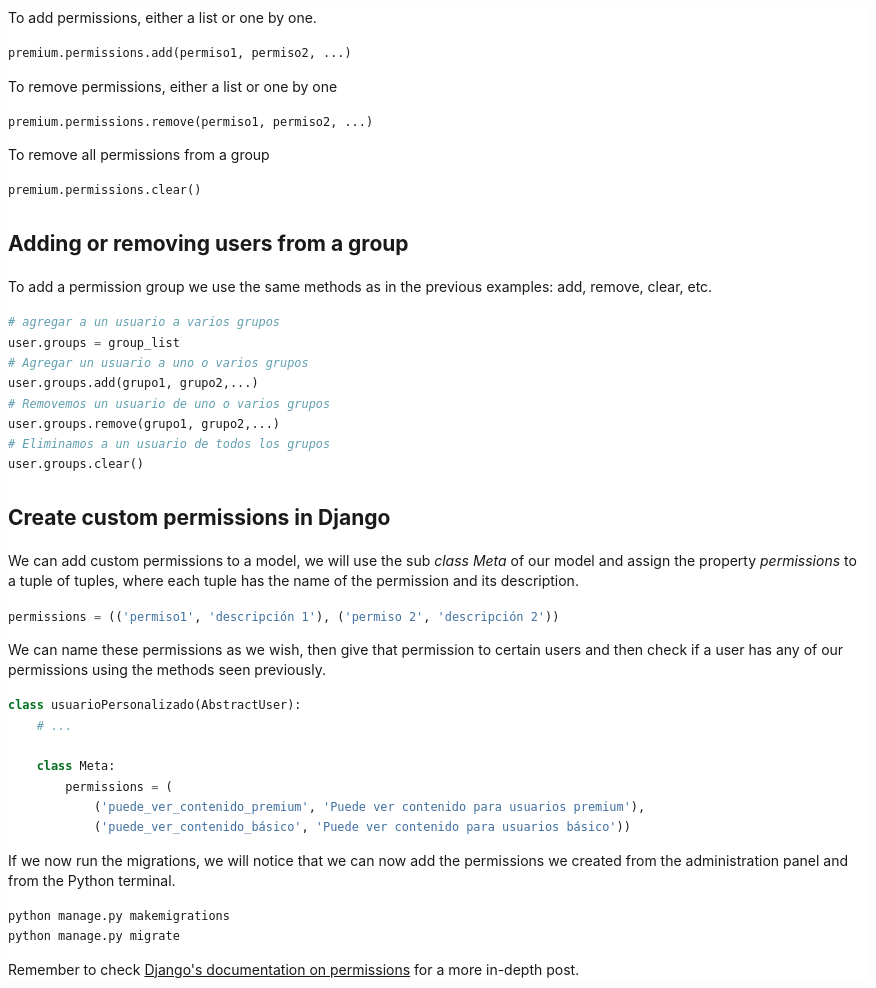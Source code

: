 To add permissions, either a list or one by one.

```python
premium.permissions.add(permiso1, permiso2, ...)
```

To remove permissions, either a list or one by one

```python
premium.permissions.remove(permiso1, permiso2, ...)
```

To remove all permissions from a group

```python
premium.permissions.clear()
```

## Adding or removing users from a group

To add a permission group we use the same methods as in the previous examples: add, remove, clear, etc.

```python
# agregar a un usuario a varios grupos
user.groups = group_list
# Agregar un usuario a uno o varios grupos
user.groups.add(grupo1, grupo2,...)
# Removemos un usuario de uno o varios grupos
user.groups.remove(grupo1, grupo2,...)
# Eliminamos a un usuario de todos los grupos
user.groups.clear()
```

## Create custom permissions in Django

We can add custom permissions to a model, we will use the sub _class Meta_ of our model and assign the property _permissions_ to a tuple of tuples, where each tuple has the name of the permission and its description.

```python
permissions = (('permiso1', 'descripción 1'), ('permiso 2', 'descripción 2'))
```

We can name these permissions as we wish, then give that permission to certain users and then check if a user has any of our permissions using the methods seen previously.

```python
class usuarioPersonalizado(AbstractUser):
    # ...

    class Meta:
        permissions = (
            ('puede_ver_contenido_premium', 'Puede ver contenido para usuarios premium'),
            ('puede_ver_contenido_básico', 'Puede ver contenido para usuarios básico'))
```

If we now run the migrations, we will notice that we can now add the permissions we created from the administration panel and from the Python terminal.

```python
python manage.py makemigrations
python manage.py migrate
```

Remember to check [Django's documentation on permissions](https://docs.djangoproject.com/en/3.2/topics/auth/default/) for a more in-depth post.